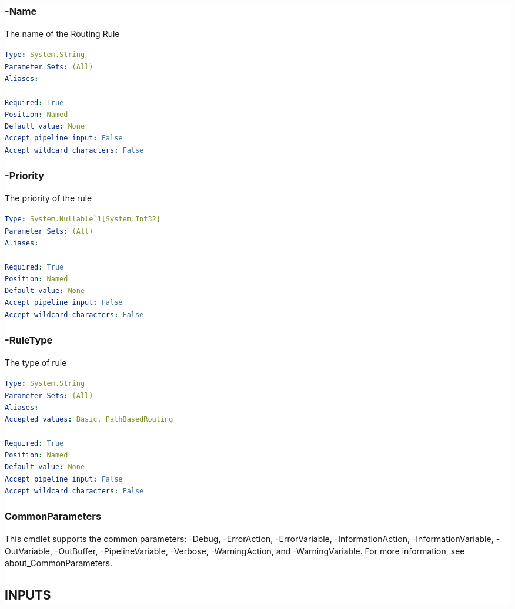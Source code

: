 ### -Name
The name of the Routing Rule

```yaml
Type: System.String
Parameter Sets: (All)
Aliases:

Required: True
Position: Named
Default value: None
Accept pipeline input: False
Accept wildcard characters: False
```

### -Priority
The priority of the rule

```yaml
Type: System.Nullable`1[System.Int32]
Parameter Sets: (All)
Aliases:

Required: True
Position: Named
Default value: None
Accept pipeline input: False
Accept wildcard characters: False
```

### -RuleType
The type of rule

```yaml
Type: System.String
Parameter Sets: (All)
Aliases:
Accepted values: Basic, PathBasedRouting

Required: True
Position: Named
Default value: None
Accept pipeline input: False
Accept wildcard characters: False
```

### CommonParameters
This cmdlet supports the common parameters: -Debug, -ErrorAction, -ErrorVariable, -InformationAction, -InformationVariable, -OutVariable, -OutBuffer, -PipelineVariable, -Verbose, -WarningAction, and -WarningVariable. For more information, see [about_CommonParameters](http://go.microsoft.com/fwlink/?LinkID=113216).

## INPUTS
